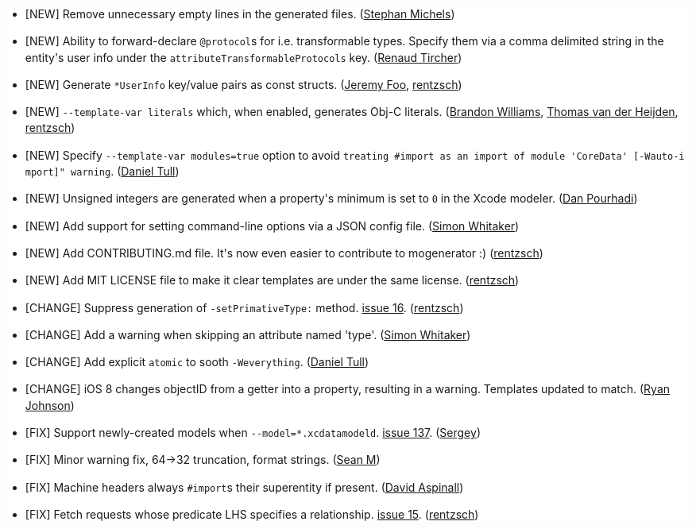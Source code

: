 * [NEW] Remove unnecessary empty lines in the generated files. ([Stephan Michels](https://github.com/rentzsch/mogenerator/pull/184))

* [NEW] Ability to forward-declare `@protocol`s for i.e. transformable types. Specify them via a comma delimited string in the entity's user info under the `attributeTransformableProtocols` key. ([Renaud Tircher](https://github.com/rentzsch/mogenerator/pull/147))

* [NEW] Generate `*UserInfo` key/value pairs as const structs. ([Jeremy Foo](https://github.com/rentzsch/mogenerator/pull/131), [rentzsch](https://github.com/rentzsch/mogenerator/issues/158))

* [NEW] `--template-var literals` which, when enabled, generates Obj-C literals. ([Brandon Williams](https://github.com/rentzsch/mogenerator/commit/fc6537d97f187121a38ddfe85c52796c8a3be2d0), [Thomas van der Heijden](https://github.com/rentzsch/mogenerator/commit/8b203a03fc4456b28087c7f3e0dc4d7637a89cdc), [rentzsch](https://github.com/rentzsch/mogenerator/commit/63d2ac2ee30cd59db126302eb5f46fb99fe6d460))

* [NEW] Specify `--template-var modules=true` option to avoid `treating #import as an import of module 'CoreData' [-Wauto-import]" warning`. ([Daniel Tull](https://github.com/rentzsch/mogenerator/pull/194))

* [NEW] Unsigned integers are generated when a property's minimum is set to `0` in the Xcode modeler. ([Dan Pourhadi](https://github.com/rentzsch/mogenerator/commit/e70cab5bf1a721831e43cb756778ee8825f1e011))

* [NEW] Add support for setting command-line options via a JSON config file. ([Simon Whitaker](https://github.com/rentzsch/mogenerator/pull/163))

* [NEW] Add CONTRIBUTING.md file. It's now even easier to contribute to mogenerator :) ([rentzsch](https://github.com/rentzsch/mogenerator/commit/e8a05a3161be2a25cb072041936196c28dbdda07))

* [NEW] Add MIT LICENSE file to make it clear templates are under the same license. ([rentzsch](https://github.com/rentzsch/mogenerator/commit/b8b57d1d88d59680c932096eb27d327b7324f56d))

* [CHANGE] Suppress generation of `-setPrimativeType:` method. [issue 16](https://github.com/rentzsch/mogenerator/issues/16). ([rentzsch](https://github.com/rentzsch/mogenerator/commit/cd9809de0ec266995069c4350feb0bf78ebc6795))

* [CHANGE] Add a warning when skipping an attribute named 'type'. ([Simon Whitaker](https://github.com/rentzsch/mogenerator/pull/165))

* [CHANGE] Add explicit `atomic` to sooth `-Weverything`. ([Daniel Tull](https://github.com/rentzsch/mogenerator/pull/153))

* [CHANGE] iOS 8 changes objectID from a getter into a property, resulting in a warning. Templates updated to match. ([Ryan Johnson](https://github.com/rentzsch/mogenerator/pull/201))

* [FIX] Support newly-created models when `--model=*.xcdatamodeld`. [issue 137](https://github.com/rentzsch/mogenerator/issues/137). ([Sergey](https://github.com/rentzsch/mogenerator/pull/138))

* [FIX] Minor warning fix, 64->32 truncation, format strings. ([Sean M](https://github.com/rentzsch/mogenerator/pull/141))

* [FIX] Machine headers always `#import`s their superentity if present. ([David Aspinall](https://github.com/rentzsch/mogenerator/pull/136))

* [FIX] Fetch requests whose predicate LHS specifies a relationship. [issue 15](https://github.com/rentzsch/mogenerator/issues/15). ([rentzsch](https://github.com/rentzsch/mogenerator/commit/54ddfa5b39c89a99d4457cb0edd0f817096fcf36))
